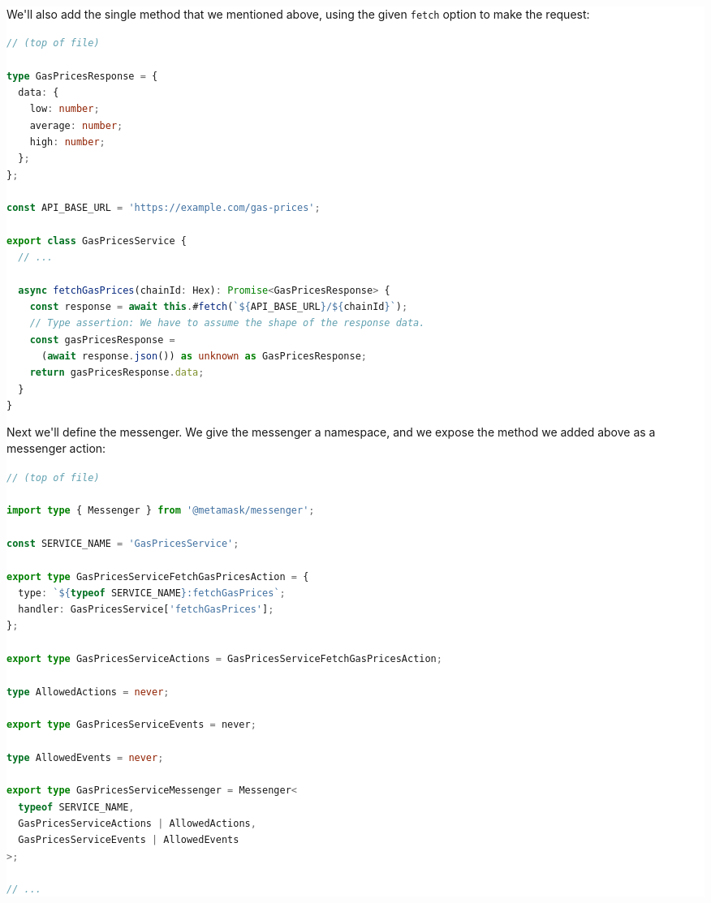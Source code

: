 We'll also add the single method that we mentioned above, using the given `fetch` option to make the request:

```typescript
// (top of file)

type GasPricesResponse = {
  data: {
    low: number;
    average: number;
    high: number;
  };
};

const API_BASE_URL = 'https://example.com/gas-prices';

export class GasPricesService {
  // ...

  async fetchGasPrices(chainId: Hex): Promise<GasPricesResponse> {
    const response = await this.#fetch(`${API_BASE_URL}/${chainId}`);
    // Type assertion: We have to assume the shape of the response data.
    const gasPricesResponse =
      (await response.json()) as unknown as GasPricesResponse;
    return gasPricesResponse.data;
  }
}
```

Next we'll define the messenger. We give the messenger a namespace, and we expose the method we added above as a messenger action:

```typescript
// (top of file)

import type { Messenger } from '@metamask/messenger';

const SERVICE_NAME = 'GasPricesService';

export type GasPricesServiceFetchGasPricesAction = {
  type: `${typeof SERVICE_NAME}:fetchGasPrices`;
  handler: GasPricesService['fetchGasPrices'];
};

export type GasPricesServiceActions = GasPricesServiceFetchGasPricesAction;

type AllowedActions = never;

export type GasPricesServiceEvents = never;

type AllowedEvents = never;

export type GasPricesServiceMessenger = Messenger<
  typeof SERVICE_NAME,
  GasPricesServiceActions | AllowedActions,
  GasPricesServiceEvents | AllowedEvents
>;

// ...
```
